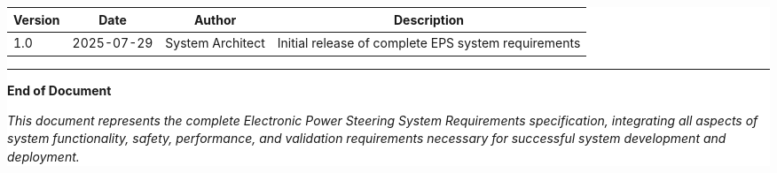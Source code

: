 | Version | Date | Author | Description |
|---------|------|--------|-------------|
| 1.0 | 2025-07-29 | System Architect | Initial release of complete EPS system requirements |

---

**End of Document**

*This document represents the complete Electronic Power Steering System Requirements specification, integrating all aspects of system functionality, safety, performance, and validation requirements necessary for successful system development and deployment.*